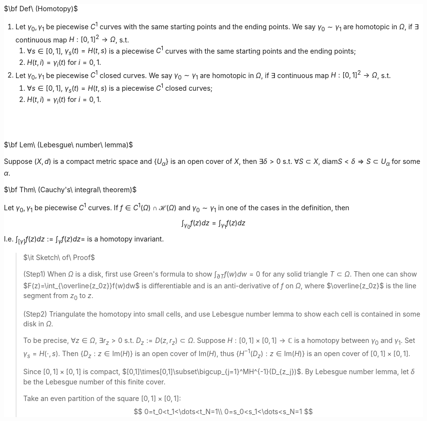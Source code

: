 $\bf Def\ (Homotopy)$

1. Let $\gamma_0,\gamma_1$ be piecewise $C^1$ curves with the same starting points and the ending points. We say $\gamma_0\sim\gamma_1$ are homotopic in $\Omega$, if $\exists$ continuous map $H:[0,1]^2\to\Omega$, s.t.
   1. $\forall s\in[0,1]$, $\gamma_s(t)=H(t,s)$ is a piecewise $C^1$ curves with the same starting points and the ending points;
   2. $H(t,i)=\gamma_i(t)$ for $i=0,1$.
2. Let $\gamma_0,\gamma_1$ be piecewise $C^1$ closed curves. We say $\gamma_0\sim\gamma_1$ are homotopic in $\Omega$, if $\exists$ continuous map $H:[0,1]^2\to\Omega$, s.t.
   1. $\forall s\in[0,1]$, $\gamma_s(t)=H(t,s)$ is a piecewise $C^1$ closed curves;
   2. $H(t,i)=\gamma_i(t)$ for $i=0,1$.

<br/><br/>

$\bf Lem\ (Lebesgue\ number\ lemma)$

Suppose $(X,d)$ is a compact metric space and $\{U_\alpha\}$ is an open cover of $X$, then $\exists\delta>0$ s.t. $\forall S\subset X$, $\mathrm{diam}S<\delta\Rightarrow S\subset U_\alpha$ for some $\alpha$.

$\bf Thm\ (Cauchy's\ integral\ theorem)$

Let $\gamma_0,\gamma_1$ be piecewise $C^1$ curves. If $f\in C^1(\Omega)\cap\mathcal{H}(\Omega)$ and $\gamma_0\sim\gamma_1$ in one of the cases in the definition, then
$$
\int_{\gamma_0}f(z)dz=\int_{\gamma_1}f(z)dz
$$
I.e. $\int_{[\gamma]}f(z)dz:=\int_\gamma f(z)dz=$ is a homotopy invariant.

> $\it Sketch\ of\ Proof$
>
> (Step1) When $\Omega$ is a disk, first use Green's formula to show $\int_{\partial T}f(w)dw=0$ for any solid triangle $T\subset\Omega$. Then one can show $F(z)=\int_{\overline{z_0z}}f(w)dw$ is differentiable and is an anti-derivative of $f$ on $\Omega$, where $\overline{z_0z}$ is the line segment from $z_0$ to $z$.
>
> (Step2) Triangulate the homotopy into small cells, and use Lebesgue number lemma to show each cell is contained in some disk in $\Omega$.
>
> To be precise, $\forall z\in\Omega$, $\exists r_z>0$ s.t. $D_z:=D(z,r_z)\subset\Omega$. Suppose $H:[0,1]\times[0,1]\to\mathbb{C}$ is a homotopy between $\gamma_0$ and $\gamma_1$. Set $\gamma_s=H(\cdot,s)$. Then $\{D_z:z\in\mathrm{Im}(H)\}$ is an open cover of $\mathrm{Im}(H)$, thus $\{H^{-1}(D_z):z\in\mathrm{Im}(H)\}$ is an open cover of $[0,1]\times[0,1]$.
>
> Since $[0,1]\times[0,1]$ is compact, $[0,1]\times[0,1]\subset\bigcup_{j=1}^MH^{-1}(D_{z_j})$. By Lebesgue number lemma, let $\delta$ be the Lebesgue number of this finite cover.
>
> Take an even partition of the square $[0,1]\times[0,1]$:
> $$
0=t_0<t_1<\dots<t_N=1\\
0=s_0<s_1<\dots<s_N=1
> $$
